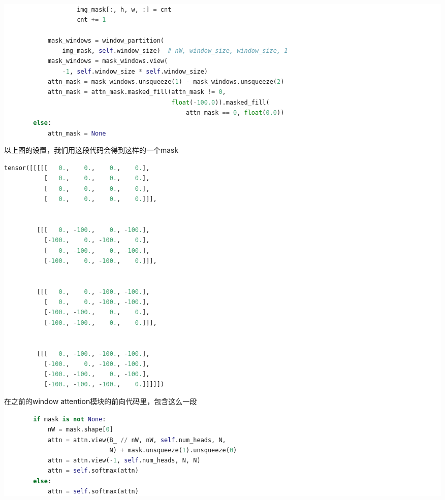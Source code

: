 ```python
                    img_mask[:, h, w, :] = cnt
                    cnt += 1

            mask_windows = window_partition(
                img_mask, self.window_size)  # nW, window_size, window_size, 1
            mask_windows = mask_windows.view(
                -1, self.window_size * self.window_size)
            attn_mask = mask_windows.unsqueeze(1) - mask_windows.unsqueeze(2)
            attn_mask = attn_mask.masked_fill(attn_mask != 0,
                                              float(-100.0)).masked_fill(
                                                  attn_mask == 0, float(0.0))
        else:
            attn_mask = None
```

以上图的设置，我们用这段代码会得到这样的一个mask

```python
tensor([[[[[   0.,    0.,    0.,    0.],
           [   0.,    0.,    0.,    0.],
           [   0.,    0.,    0.,    0.],
           [   0.,    0.,    0.,    0.]]],


         [[[   0., -100.,    0., -100.],
           [-100.,    0., -100.,    0.],
           [   0., -100.,    0., -100.],
           [-100.,    0., -100.,    0.]]],


         [[[   0.,    0., -100., -100.],
           [   0.,    0., -100., -100.],
           [-100., -100.,    0.,    0.],
           [-100., -100.,    0.,    0.]]],


         [[[   0., -100., -100., -100.],
           [-100.,    0., -100., -100.],
           [-100., -100.,    0., -100.],
           [-100., -100., -100.,    0.]]]]])
```

在之前的window attention模块的前向代码里，包含这么一段

```python
        if mask is not None:
            nW = mask.shape[0]
            attn = attn.view(B_ // nW, nW, self.num_heads, N,
                             N) + mask.unsqueeze(1).unsqueeze(0)
            attn = attn.view(-1, self.num_heads, N, N)
            attn = self.softmax(attn)
        else:
            attn = self.softmax(attn)
```
